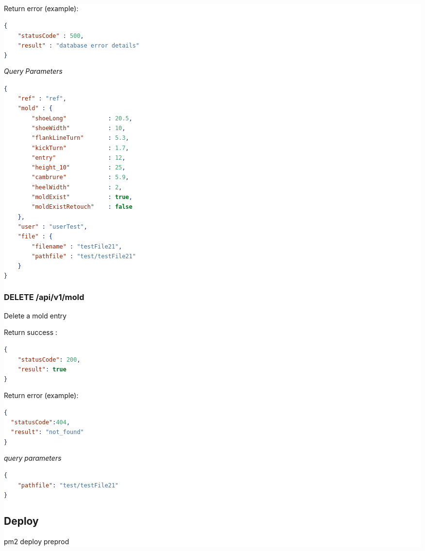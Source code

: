Return error (example): 
```json
{
    "statusCode" : 500,
    "result" : "database error details"
}
```

_Query Parameters_

```json
{
	"ref" : "ref",
	"mold" : {
        "shoeLong"            : 20.5,
        "shoeWidth"           : 10,
        "flankLineTurn"       : 5.3,
        "kickTurn"            : 1.7,
        "entry"               : 12,
        "height_10"           : 25,
        "cambrure"            : 5.9,
        "heelWidth"           : 2,
        "moldExist"           : true,
        "moldExistRetouch"    : false
	},
	"user" : "userTest",
	"file" : {
		"filename" : "testFile21",
		"pathfile" : "test/testFile21"
	}
}
```

### DELETE /api/v1/mold

Delete a mold entry
 
Return success : 
```json
{
    "statusCode": 200,
    "result": true
}
```

Return error (example): 
```json
{
  "statusCode":404,
  "result": "not_found"
}
```

_query parameters_
```json
{ 
	"pathfile": "test/testFile21" 
}
```

## Deploy

pm2 deploy preprod
